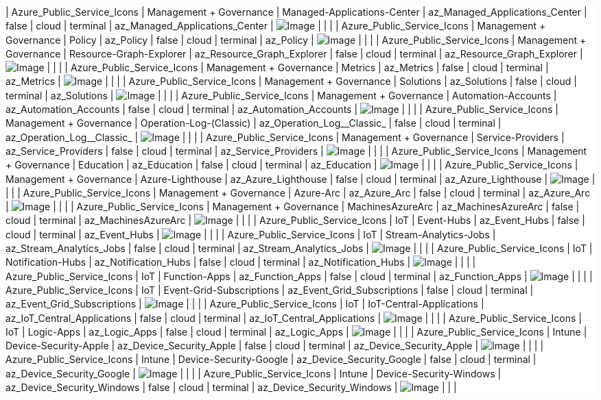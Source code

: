 | Azure_Public_Service_Icons | Management + Governance | Managed-Applications-Center | az_Managed_Applications_Center | false | cloud | terminal | az_Managed_Applications_Center | ![Image](assets/icons/Azure_Public_Service_Icons/Management%20+%20Governance/00015-icon-service-Managed-Applications-Center.svg "icon") |  |  |
| Azure_Public_Service_Icons | Management + Governance | Policy | az_Policy | false | cloud | terminal | az_Policy | ![Image](assets/icons/Azure_Public_Service_Icons/Management%20+%20Governance/00018-icon-service-Policy.svg "icon") |  |  |
| Azure_Public_Service_Icons | Management + Governance | Resource-Graph-Explorer | az_Resource_Graph_Explorer | false | cloud | terminal | az_Resource_Graph_Explorer | ![Image](assets/icons/Azure_Public_Service_Icons/Management%20+%20Governance/00019-icon-service-Resource-Graph-Explorer.svg "icon") |  |  |
| Azure_Public_Service_Icons | Management + Governance | Metrics | az_Metrics | false | cloud | terminal | az_Metrics | ![Image](assets/icons/Azure_Public_Service_Icons/Management%20+%20Governance/00020-icon-service-Metrics.svg "icon") |  |  |
| Azure_Public_Service_Icons | Management + Governance | Solutions | az_Solutions | false | cloud | terminal | az_Solutions | ![Image](assets/icons/Azure_Public_Service_Icons/Management%20+%20Governance/00021-icon-service-Solutions.svg "icon") |  |  |
| Azure_Public_Service_Icons | Management + Governance | Automation-Accounts | az_Automation_Accounts | false | cloud | terminal | az_Automation_Accounts | ![Image](assets/icons/Azure_Public_Service_Icons/Management%20+%20Governance/00022-icon-service-Automation-Accounts.svg "icon") |  |  |
| Azure_Public_Service_Icons | Management + Governance | Operation-Log-(Classic) | az_Operation_Log__Classic_ | false | cloud | terminal | az_Operation_Log__Classic_ | ![Image](assets/icons/Azure_Public_Service_Icons/Management%20+%20Governance/00024-icon-service-Operation-Log-(Classic).svg "icon") |  |  |
| Azure_Public_Service_Icons | Management + Governance | Service-Providers | az_Service_Providers | false | cloud | terminal | az_Service_Providers | ![Image](assets/icons/Azure_Public_Service_Icons/Management%20+%20Governance/00025-icon-service-Service-Providers.svg "icon") |  |  |
| Azure_Public_Service_Icons | Management + Governance | Education | az_Education | false | cloud | terminal | az_Education | ![Image](assets/icons/Azure_Public_Service_Icons/Management%20+%20Governance/00026-icon-service-Education.svg "icon") |  |  |
| Azure_Public_Service_Icons | Management + Governance | Azure-Lighthouse | az_Azure_Lighthouse | false | cloud | terminal | az_Azure_Lighthouse | ![Image](assets/icons/Azure_Public_Service_Icons/Management%20+%20Governance/00471-icon-service-Azure-Lighthouse.svg "icon") |  |  |
| Azure_Public_Service_Icons | Management + Governance | Azure-Arc | az_Azure_Arc | false | cloud | terminal | az_Azure_Arc | ![Image](assets/icons/Azure_Public_Service_Icons/Management%20+%20Governance/00756-icon-service-Azure-Arc.svg "icon") |  |  |
| Azure_Public_Service_Icons | Management + Governance | MachinesAzureArc | az_MachinesAzureArc | false | cloud | terminal | az_MachinesAzureArc | ![Image](assets/icons/Azure_Public_Service_Icons/Management%20+%20Governance/10450-icon-service-MachinesAzureArc.svg "icon") |  |  |
| Azure_Public_Service_Icons | IoT | Event-Hubs | az_Event_Hubs | false | cloud | terminal | az_Event_Hubs | ![Image](assets/icons/Azure_Public_Service_Icons/IoT/00039-icon-service-Event-Hubs.svg "icon") |  |  |
| Azure_Public_Service_Icons | IoT | Stream-Analytics-Jobs | az_Stream_Analytics_Jobs | false | cloud | terminal | az_Stream_Analytics_Jobs | ![Image](assets/icons/Azure_Public_Service_Icons/IoT/00042-icon-service-Stream-Analytics-Jobs.svg "icon") |  |  |
| Azure_Public_Service_Icons | IoT | Notification-Hubs | az_Notification_Hubs | false | cloud | terminal | az_Notification_Hubs | ![Image](assets/icons/Azure_Public_Service_Icons/IoT/00057-icon-service-Notification-Hubs.svg "icon") |  |  |
| Azure_Public_Service_Icons | IoT | Function-Apps | az_Function_Apps | false | cloud | terminal | az_Function_Apps | ![Image](assets/icons/Azure_Public_Service_Icons/IoT/10029-icon-service-Function-Apps.svg "icon") |  |  |
| Azure_Public_Service_Icons | IoT | Event-Grid-Subscriptions | az_Event_Grid_Subscriptions | false | cloud | terminal | az_Event_Grid_Subscriptions | ![Image](assets/icons/Azure_Public_Service_Icons/IoT/10183-icon-service-Event-Grid-Subscriptions.svg "icon") |  |  |
| Azure_Public_Service_Icons | IoT | IoT-Central-Applications | az_IoT_Central_Applications | false | cloud | terminal | az_IoT_Central_Applications | ![Image](assets/icons/Azure_Public_Service_Icons/IoT/10184-icon-service-IoT-Central-Applications.svg "icon") |  |  |
| Azure_Public_Service_Icons | IoT | Logic-Apps | az_Logic_Apps | false | cloud | terminal | az_Logic_Apps | ![Image](assets/icons/Azure_Public_Service_Icons/IoT/10201-icon-service-Logic-Apps.svg "icon") |  |  |
| Azure_Public_Service_Icons | Intune | Device-Security-Apple | az_Device_Security_Apple | false | cloud | terminal | az_Device_Security_Apple | ![Image](assets/icons/Azure_Public_Service_Icons/Intune/00399-icon-service-Device-Security-Apple.svg "icon") |  |  |
| Azure_Public_Service_Icons | Intune | Device-Security-Google | az_Device_Security_Google | false | cloud | terminal | az_Device_Security_Google | ![Image](assets/icons/Azure_Public_Service_Icons/Intune/00399-icon-service-Device-Security-Google.svg "icon") |  |  |
| Azure_Public_Service_Icons | Intune | Device-Security-Windows | az_Device_Security_Windows | false | cloud | terminal | az_Device_Security_Windows | ![Image](assets/icons/Azure_Public_Service_Icons/Intune/00399-icon-service-Device-Security-Windows.svg "icon") |  |  |